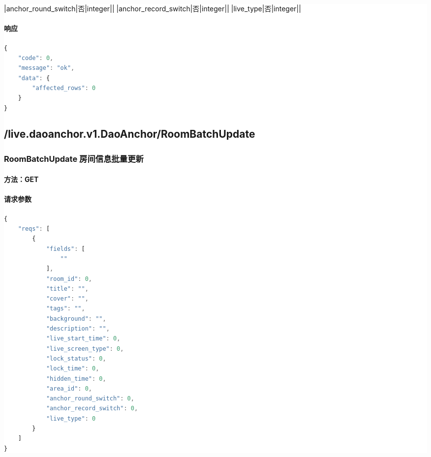 |anchor_round_switch|否|integer||
|anchor_record_switch|否|integer||
|live_type|否|integer||

#### 响应

```javascript
{
    "code": 0,
    "message": "ok",
    "data": {
        "affected_rows": 0
    }
}
```


## /live.daoanchor.v1.DaoAnchor/RoomBatchUpdate
### RoomBatchUpdate 房间信息批量更新

#### 方法：GET

#### 请求参数

```javascript
{
    "reqs": [
        {
            "fields": [
                ""
            ],
            "room_id": 0,
            "title": "",
            "cover": "",
            "tags": "",
            "background": "",
            "description": "",
            "live_start_time": 0,
            "live_screen_type": 0,
            "lock_status": 0,
            "lock_time": 0,
            "hidden_time": 0,
            "area_id": 0,
            "anchor_round_switch": 0,
            "anchor_record_switch": 0,
            "live_type": 0
        }
    ]
}
```
